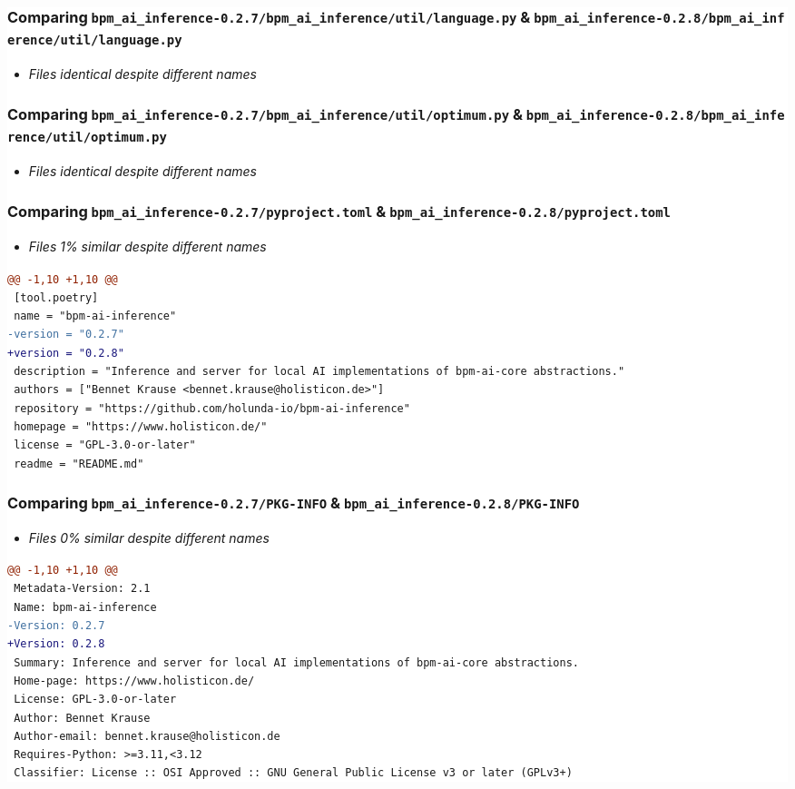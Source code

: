 ### Comparing `bpm_ai_inference-0.2.7/bpm_ai_inference/util/language.py` & `bpm_ai_inference-0.2.8/bpm_ai_inference/util/language.py`

 * *Files identical despite different names*

### Comparing `bpm_ai_inference-0.2.7/bpm_ai_inference/util/optimum.py` & `bpm_ai_inference-0.2.8/bpm_ai_inference/util/optimum.py`

 * *Files identical despite different names*

### Comparing `bpm_ai_inference-0.2.7/pyproject.toml` & `bpm_ai_inference-0.2.8/pyproject.toml`

 * *Files 1% similar despite different names*

```diff
@@ -1,10 +1,10 @@
 [tool.poetry]
 name = "bpm-ai-inference"
-version = "0.2.7"
+version = "0.2.8"
 description = "Inference and server for local AI implementations of bpm-ai-core abstractions."
 authors = ["Bennet Krause <bennet.krause@holisticon.de>"]
 repository = "https://github.com/holunda-io/bpm-ai-inference"
 homepage = "https://www.holisticon.de/"
 license = "GPL-3.0-or-later"
 readme = "README.md"
```

### Comparing `bpm_ai_inference-0.2.7/PKG-INFO` & `bpm_ai_inference-0.2.8/PKG-INFO`

 * *Files 0% similar despite different names*

```diff
@@ -1,10 +1,10 @@
 Metadata-Version: 2.1
 Name: bpm-ai-inference
-Version: 0.2.7
+Version: 0.2.8
 Summary: Inference and server for local AI implementations of bpm-ai-core abstractions.
 Home-page: https://www.holisticon.de/
 License: GPL-3.0-or-later
 Author: Bennet Krause
 Author-email: bennet.krause@holisticon.de
 Requires-Python: >=3.11,<3.12
 Classifier: License :: OSI Approved :: GNU General Public License v3 or later (GPLv3+)
```

